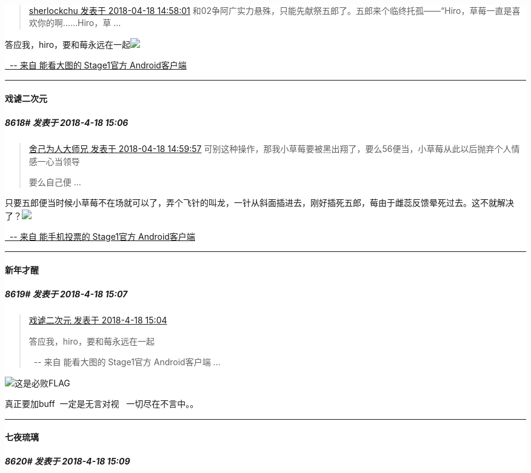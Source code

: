 

<blockquote><a href="httphttps://bbs.saraba1st.com/2b/forum.php?mod=redirect&amp;goto=findpost&amp;pid=39282154&amp;ptid=1628823" target="_blank">sherlockchu 发表于 2018-04-18 14:58:01</a>
和02争阿广实力悬殊，只能先献祭五郎了。五郎来个临终托孤——“Hiro，草莓一直是喜欢你的啊……Hiro，草 ...</blockquote>答应我，hiro，要和莓永远在一起<img src="https://static.saraba1st.com/image/smiley/face2017/068.png" referrerpolicy="no-referrer">

[  -- 来自 能看大图的 Stage1官方 Android客户端](https://www.coolapk.com/apk/140634)







-----

####  戏谑二次元  
##### 8618#       发表于 2018-4-18 15:06



<blockquote><a href="httphttps://bbs.saraba1st.com/2b/forum.php?mod=redirect&amp;goto=findpost&amp;pid=39282173&amp;ptid=1628823" target="_blank">舍己为人大师兄 发表于 2018-04-18 14:59:57</a>
可别这种操作，那我小草莓要被黑出翔了，要么56便当，小草莓从此以后抛弃个人情感一心当领导

要么自己便 ...</blockquote>只要五郎便当时候小草莓不在场就可以了，弄个飞针的叫龙，一针从斜面插进去，刚好插死五郎，莓由于雌蕊反馈晕死过去。这不就解决了？<img src="https://static.saraba1st.com/image/smiley/face2017/033.png" referrerpolicy="no-referrer">

[  -- 来自 能手机投票的 Stage1官方 Android客户端](https://www.coolapk.com/apk/140634)







-----

####  新年才醒  
##### 8619#       发表于 2018-4-18 15:07



<blockquote><a href="httphttps://bbs.saraba1st.com/2b/forum.php?mod=redirect&amp;goto=findpost&amp;pid=39282219&amp;ptid=1628823" target="_blank">戏谑二次元 发表于 2018-4-18 15:04</a>

答应我，hiro，要和莓永远在一起


  -- 来自 能看大图的 Stage1官方 Android客户端 ...</blockquote>
<img src="https://static.saraba1st.com/image/smiley/face2017/037.png" referrerpolicy="no-referrer">这是必败FLAG   


真正要加buff  一定是无言对视   一切尽在不言中。。








-----

####  七夜琉璃  
##### 8620#       发表于 2018-4-18 15:09
